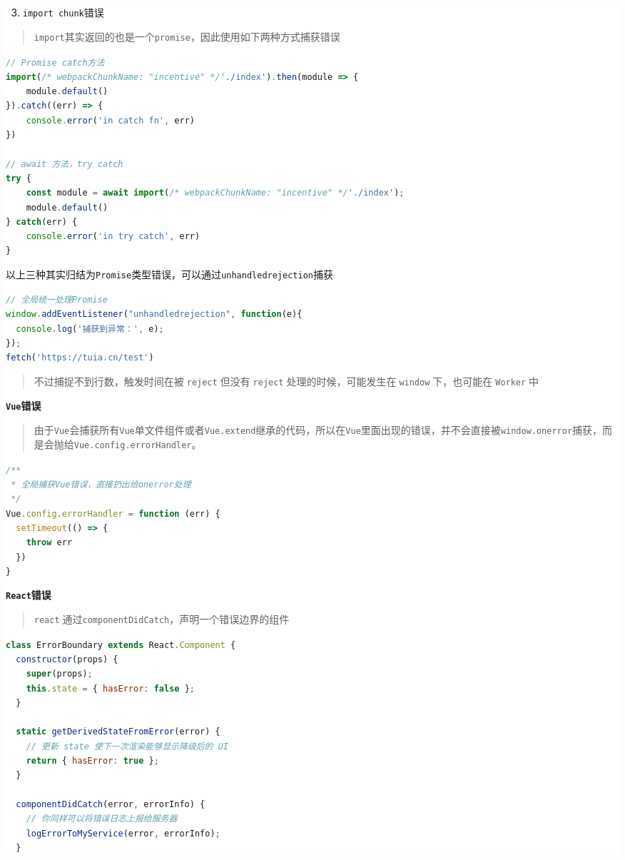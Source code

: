 
3. `import chunk`错误

> `import`其实返回的也是一个`promise`，因此使用如下两种方式捕获错误

```javascript
// Promise catch方法
import(/* webpackChunkName: "incentive" */'./index').then(module => {
    module.default()
}).catch((err) => {
    console.error('in catch fn', err)
})

// await 方法，try catch
try {
    const module = await import(/* webpackChunkName: "incentive" */'./index');
    module.default()
} catch(err) {
    console.error('in try catch', err)
}
```

以上三种其实归结为`Promise`类型错误，可以通过`unhandledrejection`捕获

```javascript
// 全局统一处理Promise
window.addEventListener("unhandledrejection", function(e){
  console.log('捕获到异常：', e);
});
fetch('https://tuia.cn/test')
```

> 不过捕捉不到行数，触发时间在被 `reject` 但没有 `reject` 处理的时候，可能发生在 `window` 下，也可能在 `Worker` 中

**`Vue`错误**

> 由于`Vue`会捕获所有`Vue`单文件组件或者`Vue.extend`继承的代码，所以在`Vue`里面出现的错误，并不会直接被`window.onerror`捕获，而是会抛给`Vue.config.errorHandler`。

```javascript
/**
 * 全局捕获Vue错误，直接扔出给onerror处理
 */
Vue.config.errorHandler = function (err) {
  setTimeout(() => {
    throw err
  })
}
```

**`React`错误**

> `react` 通过`componentDidCatch`，声明一个错误边界的组件

```jsx
class ErrorBoundary extends React.Component {
  constructor(props) {
    super(props);
    this.state = { hasError: false };
  }

  static getDerivedStateFromError(error) {
    // 更新 state 使下一次渲染能够显示降级后的 UI
    return { hasError: true };
  }

  componentDidCatch(error, errorInfo) {
    // 你同样可以将错误日志上报给服务器
    logErrorToMyService(error, errorInfo);
  }
```
